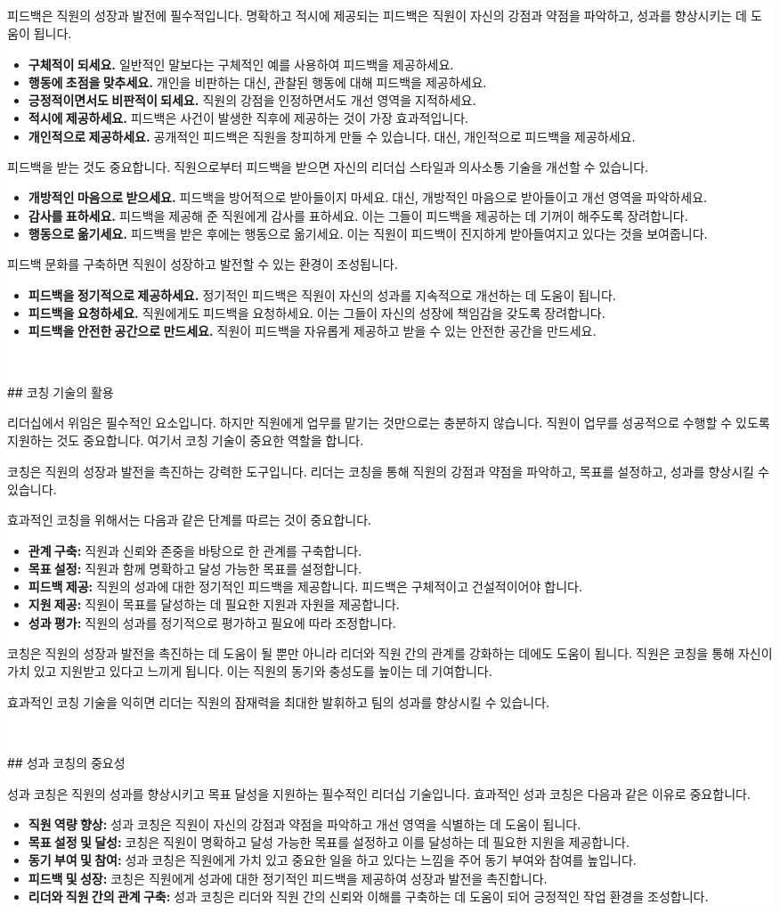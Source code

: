 

피드백은 직원의 성장과 발전에 필수적입니다. 명확하고 적시에 제공되는 피드백은 직원이 자신의 강점과 약점을 파악하고, 성과를 향상시키는 데 도움이 됩니다.



* **구체적이 되세요.** 일반적인 말보다는 구체적인 예를 사용하여 피드백을 제공하세요.
* **행동에 초점을 맞추세요.** 개인을 비판하는 대신, 관찰된 행동에 대해 피드백을 제공하세요.
* **긍정적이면서도 비판적이 되세요.** 직원의 강점을 인정하면서도 개선 영역을 지적하세요.
* **적시에 제공하세요.** 피드백은 사건이 발생한 직후에 제공하는 것이 가장 효과적입니다.
* **개인적으로 제공하세요.** 공개적인 피드백은 직원을 창피하게 만들 수 있습니다. 대신, 개인적으로 피드백을 제공하세요.



피드백을 받는 것도 중요합니다. 직원으로부터 피드백을 받으면 자신의 리더십 스타일과 의사소통 기술을 개선할 수 있습니다.

* **개방적인 마음으로 받으세요.** 피드백을 방어적으로 받아들이지 마세요. 대신, 개방적인 마음으로 받아들이고 개선 영역을 파악하세요.
* **감사를 표하세요.** 피드백을 제공해 준 직원에게 감사를 표하세요. 이는 그들이 피드백을 제공하는 데 기꺼이 해주도록 장려합니다.
* **행동으로 옮기세요.** 피드백을 받은 후에는 행동으로 옮기세요. 이는 직원이 피드백이 진지하게 받아들여지고 있다는 것을 보여줍니다.



피드백 문화를 구축하면 직원이 성장하고 발전할 수 있는 환경이 조성됩니다.

* **피드백을 정기적으로 제공하세요.** 정기적인 피드백은 직원이 자신의 성과를 지속적으로 개선하는 데 도움이 됩니다.
* **피드백을 요청하세요.** 직원에게도 피드백을 요청하세요. 이는 그들이 자신의 성장에 책임감을 갖도록 장려합니다.
* **피드백을 안전한 공간으로 만드세요.** 직원이 피드백을 자유롭게 제공하고 받을 수 있는 안전한 공간을 만드세요.

<p>&nbsp;</p>
## 코칭 기술의 활용

리더십에서 위임은 필수적인 요소입니다. 하지만 직원에게 업무를 맡기는 것만으로는 충분하지 않습니다. 직원이 업무를 성공적으로 수행할 수 있도록 지원하는 것도 중요합니다. 여기서 코칭 기술이 중요한 역할을 합니다.

코칭은 직원의 성장과 발전을 촉진하는 강력한 도구입니다. 리더는 코칭을 통해 직원의 강점과 약점을 파악하고, 목표를 설정하고, 성과를 향상시킬 수 있습니다.

효과적인 코칭을 위해서는 다음과 같은 단계를 따르는 것이 중요합니다.

- **관계 구축:** 직원과 신뢰와 존중을 바탕으로 한 관계를 구축합니다.
- **목표 설정:** 직원과 함께 명확하고 달성 가능한 목표를 설정합니다.
- **피드백 제공:** 직원의 성과에 대한 정기적인 피드백을 제공합니다. 피드백은 구체적이고 건설적이어야 합니다.
- **지원 제공:** 직원이 목표를 달성하는 데 필요한 지원과 자원을 제공합니다.
- **성과 평가:** 직원의 성과를 정기적으로 평가하고 필요에 따라 조정합니다.

코칭은 직원의 성장과 발전을 촉진하는 데 도움이 될 뿐만 아니라 리더와 직원 간의 관계를 강화하는 데에도 도움이 됩니다. 직원은 코칭을 통해 자신이 가치 있고 지원받고 있다고 느끼게 됩니다. 이는 직원의 동기와 충성도를 높이는 데 기여합니다.

효과적인 코칭 기술을 익히면 리더는 직원의 잠재력을 최대한 발휘하고 팀의 성과를 향상시킬 수 있습니다.

<p>&nbsp;</p>
## 성과 코칭의 중요성

성과 코칭은 직원의 성과를 향상시키고 목표 달성을 지원하는 필수적인 리더십 기술입니다. 효과적인 성과 코칭은 다음과 같은 이유로 중요합니다.

- **직원 역량 향상:** 성과 코칭은 직원이 자신의 강점과 약점을 파악하고 개선 영역을 식별하는 데 도움이 됩니다.
- **목표 설정 및 달성:** 코칭은 직원이 명확하고 달성 가능한 목표를 설정하고 이를 달성하는 데 필요한 지원을 제공합니다.
- **동기 부여 및 참여:** 성과 코칭은 직원에게 가치 있고 중요한 일을 하고 있다는 느낌을 주어 동기 부여와 참여를 높입니다.
- **피드백 및 성장:** 코칭은 직원에게 성과에 대한 정기적인 피드백을 제공하여 성장과 발전을 촉진합니다.
- **리더와 직원 간의 관계 구축:** 성과 코칭은 리더와 직원 간의 신뢰와 이해를 구축하는 데 도움이 되어 긍정적인 작업 환경을 조성합니다.
